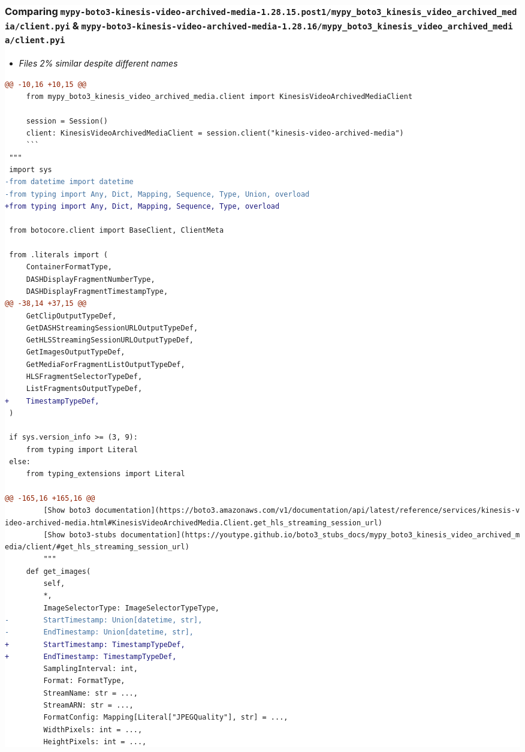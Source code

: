 ### Comparing `mypy-boto3-kinesis-video-archived-media-1.28.15.post1/mypy_boto3_kinesis_video_archived_media/client.pyi` & `mypy-boto3-kinesis-video-archived-media-1.28.16/mypy_boto3_kinesis_video_archived_media/client.pyi`

 * *Files 2% similar despite different names*

```diff
@@ -10,16 +10,15 @@
     from mypy_boto3_kinesis_video_archived_media.client import KinesisVideoArchivedMediaClient
 
     session = Session()
     client: KinesisVideoArchivedMediaClient = session.client("kinesis-video-archived-media")
     ```
 """
 import sys
-from datetime import datetime
-from typing import Any, Dict, Mapping, Sequence, Type, Union, overload
+from typing import Any, Dict, Mapping, Sequence, Type, overload
 
 from botocore.client import BaseClient, ClientMeta
 
 from .literals import (
     ContainerFormatType,
     DASHDisplayFragmentNumberType,
     DASHDisplayFragmentTimestampType,
@@ -38,14 +37,15 @@
     GetClipOutputTypeDef,
     GetDASHStreamingSessionURLOutputTypeDef,
     GetHLSStreamingSessionURLOutputTypeDef,
     GetImagesOutputTypeDef,
     GetMediaForFragmentListOutputTypeDef,
     HLSFragmentSelectorTypeDef,
     ListFragmentsOutputTypeDef,
+    TimestampTypeDef,
 )
 
 if sys.version_info >= (3, 9):
     from typing import Literal
 else:
     from typing_extensions import Literal
 
@@ -165,16 +165,16 @@
         [Show boto3 documentation](https://boto3.amazonaws.com/v1/documentation/api/latest/reference/services/kinesis-video-archived-media.html#KinesisVideoArchivedMedia.Client.get_hls_streaming_session_url)
         [Show boto3-stubs documentation](https://youtype.github.io/boto3_stubs_docs/mypy_boto3_kinesis_video_archived_media/client/#get_hls_streaming_session_url)
         """
     def get_images(
         self,
         *,
         ImageSelectorType: ImageSelectorTypeType,
-        StartTimestamp: Union[datetime, str],
-        EndTimestamp: Union[datetime, str],
+        StartTimestamp: TimestampTypeDef,
+        EndTimestamp: TimestampTypeDef,
         SamplingInterval: int,
         Format: FormatType,
         StreamName: str = ...,
         StreamARN: str = ...,
         FormatConfig: Mapping[Literal["JPEGQuality"], str] = ...,
         WidthPixels: int = ...,
         HeightPixels: int = ...,
```